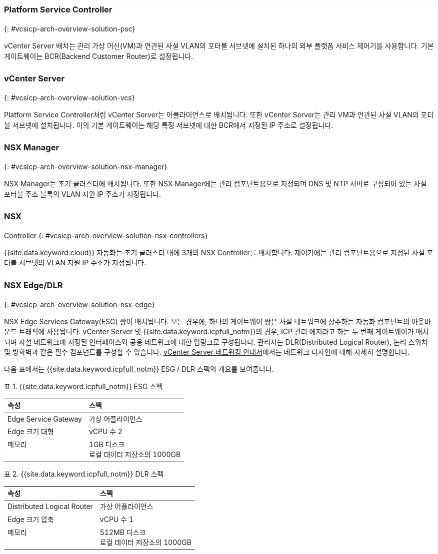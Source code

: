 ### Platform Service Controller
{: #vcsicp-arch-overview-solution-psc}

vCenter Server 배치는 관리 가상 머신(VM)과 연관된 사설 VLAN의 포터블 서브넷에 설치된 하나의 외부 플랫폼 서비스 제어기를 사용합니다. 기본 게이트웨이는 BCR(Backend Customer Router)로 설정됩니다.

### vCenter Server
{: #vcsicp-arch-overview-solution-vcs}

Platform Service Controller처럼 vCenter Server는 어플라이언스로 배치됩니다. 또한 vCenter Server는 관리 VM과 연관된 사설 VLAN의 포터블 서브넷에 설치됩니다. 이의 기본 게이트웨이는 해당 특정 서브넷에 대한 BCR에서 지정된 IP 주소로 설정됩니다.

### NSX Manager
{: #vcsicp-arch-overview-solution-nsx-manager}

NSX Manager는 초기 클러스터에 배치됩니다. 또한 NSX Manager에는 관리 컴포넌트용으로 지정되며 DNS 및 NTP 서버로 구성되어 있는 사설 포터블 주소 블록의 VLAN 지원 IP 주소가 지정됩니다.

### NSX
Controller
{: #vcsicp-arch-overview-solution-nsx-controllers}

{{site.data.keyword.cloud}} 자동화는 초기 클러스터 내에 3개의 NSX Controller를 배치합니다. 제어기에는 관리 컴포넌트용으로 지정된 사설 포터블 서브넷의 VLAN 지원 IP 주소가 지정됩니다.

### NSX Edge/DLR
{: #vcsicp-arch-overview-solution-nsx-edge}

NSX Edge Services Gateway(ESG) 쌍이 배치됩니다. 모든 경우에, 하나의 게이트웨이 쌍은 사설 네트워크에 상주하는 자동화 컴포넌트의 아웃바운드 트래픽에 사용됩니다. vCenter Server 및 {{site.data.keyword.icpfull_notm}}의 경우, ICP 관리 에지라고 하는 두 번째 게이트웨이가 배치되며 사설 네트워크에 지정된 인터페이스와 공용 네트워크에 대한 업링크로 구성됩니다. 관리자는 DLR(Distributed Logical Router), 논리 스위치 및 방화벽과 같은 필수 컴포넌트를 구성할 수 있습니다. [vCenter Server 네트워킹 안내서](/docs/services/vmwaresolutions/archiref/vcsnsxt?topic=vmware-solutions-vcsnsxt-intro)에서는 네트워크 디자인에 대해 자세히 설명합니다.

다음 표에서는 {{site.data.keyword.icpfull_notm}} ESG / DLR 스펙의 개요를 보여줍니다.

표 1. {{site.data.keyword.icpfull_notm}} ESG 스펙

| 속성 | 스펙 |
|:--------- |:------------- |
|Edge Service Gateway | 가상 어플라이언스 |
|Edge 크기 대형 | vCPU 수 2 |
| 메모리 | 1GB 디스크<br> 로컬 데이터 저장소의 1000GB |

표 2. {{site.data.keyword.icpfull_notm}} DLR 스펙

| 속성 | 스펙 |
|:--------- |:------------- |
|Distributed Logical Router | 가상 어플라이언스 |
|Edge 크기 압축 | vCPU 수 1 |
|메모리	| 512MB 디스크<br> 로컬 데이터 저장소의 1000GB |
